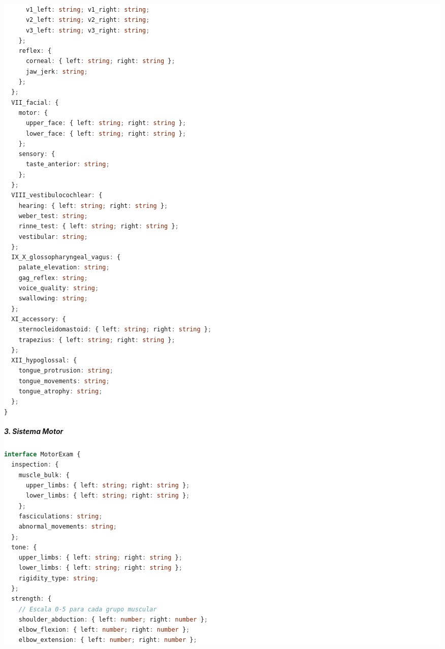 ```typescript
      v1_left: string; v1_right: string;
      v2_left: string; v2_right: string;
      v3_left: string; v3_right: string;
    };
    reflex: {
      corneal: { left: string; right: string };
      jaw_jerk: string;
    };
  };
  VII_facial: {
    motor: {
      upper_face: { left: string; right: string };
      lower_face: { left: string; right: string };
    };
    sensory: {
      taste_anterior: string;
    };
  };
  VIII_vestibulocochlear: {
    hearing: { left: string; right: string };
    weber_test: string;
    rinne_test: { left: string; right: string };
    vestibular: string;
  };
  IX_X_glossopharyngeal_vagus: {
    palate_elevation: string;
    gag_reflex: string;
    voice_quality: string;
    swallowing: string;
  };
  XI_accessory: {
    sternocleidomastoid: { left: string; right: string };
    trapezius: { left: string; right: string };
  };
  XII_hypoglossal: {
    tongue_protrusion: string;
    tongue_movements: string;
    tongue_atrophy: string;
  };
}
```

##### 3. Sistema Motor
```typescript
interface MotorExam {
  inspection: {
    muscle_bulk: {
      upper_limbs: { left: string; right: string };
      lower_limbs: { left: string; right: string };
    };
    fasciculations: string;
    abnormal_movements: string;
  };
  tone: {
    upper_limbs: { left: string; right: string };
    lower_limbs: { left: string; right: string };
    rigidity_type: string;
  };
  strength: {
    // Escala 0-5 para cada grupo muscular
    shoulder_abduction: { left: number; right: number };
    elbow_flexion: { left: number; right: number };
    elbow_extension: { left: number; right: number };
```